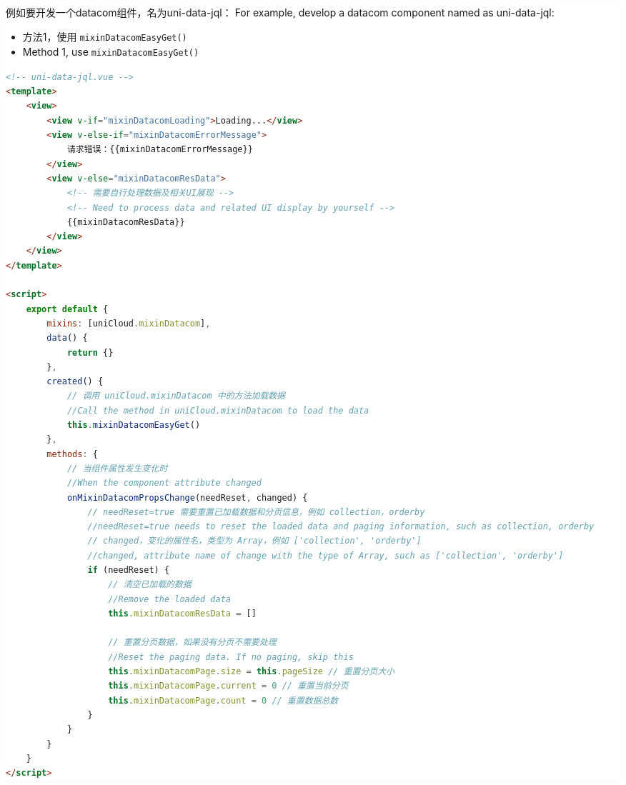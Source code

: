 
例如要开发一个datacom组件，名为uni-data-jql：
For example, develop a datacom component named as uni-data-jql:

- 方法1，使用 `mixinDatacomEasyGet()`
- Method 1, use `mixinDatacomEasyGet()`

```html
<!-- uni-data-jql.vue -->
<template>
	<view>
		<view v-if="mixinDatacomLoading">Loading...</view>
		<view v-else-if="mixinDatacomErrorMessage">
			请求错误：{{mixinDatacomErrorMessage}}
		</view>
		<view v-else="mixinDatacomResData">
			<!-- 需要自行处理数据及相关UI展现 -->
			<!-- Need to process data and related UI display by yourself -->
			{{mixinDatacomResData}}
		</view>
	</view>
</template>

<script>
	export default {
		mixins: [uniCloud.mixinDatacom],
		data() {
			return {}
		},
		created() {
			// 调用 uniCloud.mixinDatacom 中的方法加载数据
			//Call the method in uniCloud.mixinDatacom to load the data
			this.mixinDatacomEasyGet()
		},
		methods: {
			// 当组件属性发生变化时
			//When the component attribute changed
			onMixinDatacomPropsChange(needReset, changed) {
				// needReset=true 需要重置已加载数据和分页信息，例如 collection，orderby
				//needReset=true needs to reset the loaded data and paging information, such as collection, orderby
				// changed，变化的属性名，类型为 Array，例如 ['collection', 'orderby']
				//changed, attribute name of change with the type of Array, such as ['collection', 'orderby']
				if (needReset) {
					// 清空已加载的数据
					//Remove the loaded data
					this.mixinDatacomResData = []

					// 重置分页数据，如果没有分页不需要处理
					//Reset the paging data. If no paging, skip this
					this.mixinDatacomPage.size = this.pageSize // 重置分页大小
					this.mixinDatacomPage.current = 0 // 重置当前分页
					this.mixinDatacomPage.count = 0 // 重置数据总数
				}
			}
		}
	}
</script>
```

